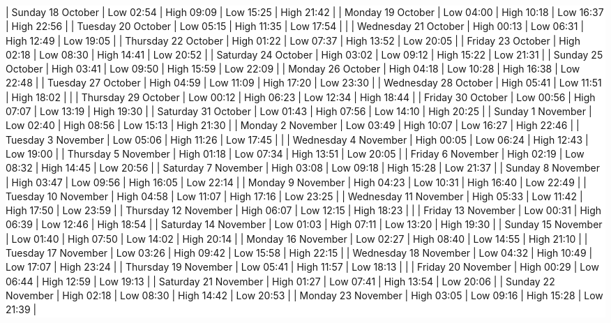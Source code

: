 | Sunday 18 October | Low 02:54 | High 09:09 | Low 15:25 | High 21:42 | 
| Monday 19 October | Low 04:00 | High 10:18 | Low 16:37 | High 22:56 | 
| Tuesday 20 October | Low 05:15 | High 11:35 | Low 17:54 |  | 
| Wednesday 21 October | High 00:13 | Low 06:31 | High 12:49 | Low 19:05 | 
| Thursday 22 October | High 01:22 | Low 07:37 | High 13:52 | Low 20:05 | 
| Friday 23 October | High 02:18 | Low 08:30 | High 14:41 | Low 20:52 | 
| Saturday 24 October | High 03:02 | Low 09:12 | High 15:22 | Low 21:31 | 
| Sunday 25 October | High 03:41 | Low 09:50 | High 15:59 | Low 22:09 | 
| Monday 26 October | High 04:18 | Low 10:28 | High 16:38 | Low 22:48 | 
| Tuesday 27 October | High 04:59 | Low 11:09 | High 17:20 | Low 23:30 | 
| Wednesday 28 October | High 05:41 | Low 11:51 | High 18:02 |  | 
| Thursday 29 October | Low 00:12 | High 06:23 | Low 12:34 | High 18:44 | 
| Friday 30 October | Low 00:56 | High 07:07 | Low 13:19 | High 19:30 | 
| Saturday 31 October | Low 01:43 | High 07:56 | Low 14:10 | High 20:25 | 
| Sunday 1 November | Low 02:40 | High 08:56 | Low 15:13 | High 21:30 | 
| Monday 2 November | Low 03:49 | High 10:07 | Low 16:27 | High 22:46 | 
| Tuesday 3 November | Low 05:06 | High 11:26 | Low 17:45 |  | 
| Wednesday 4 November | High 00:05 | Low 06:24 | High 12:43 | Low 19:00 | 
| Thursday 5 November | High 01:18 | Low 07:34 | High 13:51 | Low 20:05 | 
| Friday 6 November | High 02:19 | Low 08:32 | High 14:45 | Low 20:56 | 
| Saturday 7 November | High 03:08 | Low 09:18 | High 15:28 | Low 21:37 | 
| Sunday 8 November | High 03:47 | Low 09:56 | High 16:05 | Low 22:14 | 
| Monday 9 November | High 04:23 | Low 10:31 | High 16:40 | Low 22:49 | 
| Tuesday 10 November | High 04:58 | Low 11:07 | High 17:16 | Low 23:25 | 
| Wednesday 11 November | High 05:33 | Low 11:42 | High 17:50 | Low 23:59 | 
| Thursday 12 November | High 06:07 | Low 12:15 | High 18:23 |  | 
| Friday 13 November | Low 00:31 | High 06:39 | Low 12:46 | High 18:54 | 
| Saturday 14 November | Low 01:03 | High 07:11 | Low 13:20 | High 19:30 | 
| Sunday 15 November | Low 01:40 | High 07:50 | Low 14:02 | High 20:14 | 
| Monday 16 November | Low 02:27 | High 08:40 | Low 14:55 | High 21:10 | 
| Tuesday 17 November | Low 03:26 | High 09:42 | Low 15:58 | High 22:15 | 
| Wednesday 18 November | Low 04:32 | High 10:49 | Low 17:07 | High 23:24 | 
| Thursday 19 November | Low 05:41 | High 11:57 | Low 18:13 |  | 
| Friday 20 November | High 00:29 | Low 06:44 | High 12:59 | Low 19:13 | 
| Saturday 21 November | High 01:27 | Low 07:41 | High 13:54 | Low 20:06 | 
| Sunday 22 November | High 02:18 | Low 08:30 | High 14:42 | Low 20:53 | 
| Monday 23 November | High 03:05 | Low 09:16 | High 15:28 | Low 21:39 | 
